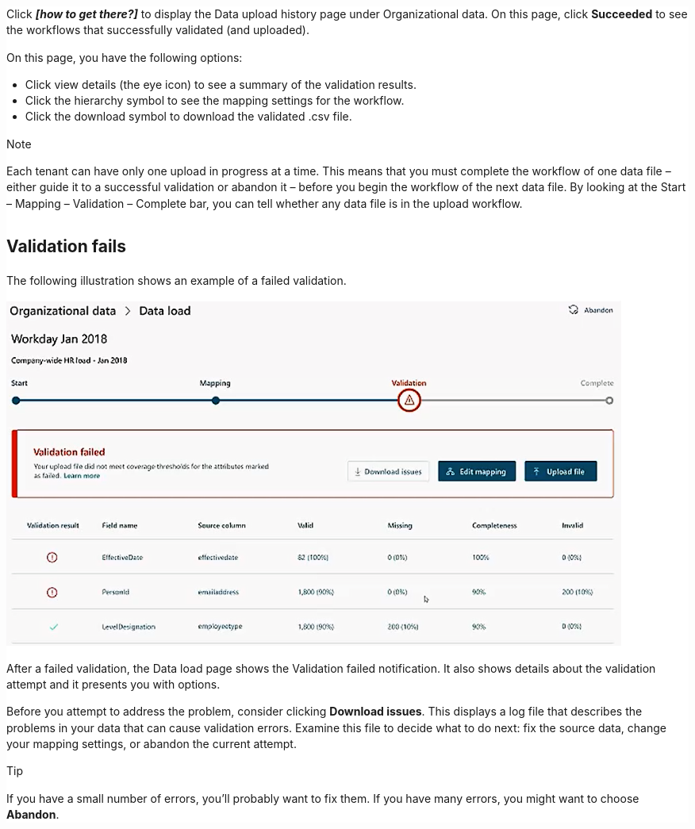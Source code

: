Click **_[how to get there?]_** to display the Data upload history page under Organizational data. On this page, click **Succeeded** to see the workflows that successfully validated (and uploaded). 

On this page, you have the following options:
 * Click view details (the eye icon) to see a summary of the validation results.
 * Click the hierarchy symbol to see the mapping settings for the workflow. 
 * Click the download symbol to download the validated .csv file. 

> [!Note] 
> Each tenant can have only one upload in progress at a time. This means that you must complete the workflow of one data file – either guide it to a successful validation or abandon it – before you begin the workflow of the next data file. By looking at the Start – Mapping – Validation – Complete bar, you can tell whether any data file is in the upload workflow. 

## Validation fails

The following illustration shows an example of a failed validation. 

<img src="../Images/upload-org-data-06.png" alt="Validation failed">
 
After a failed validation, the Data load page shows the Validation failed notification. It also shows details about the validation attempt and it presents you with options.

Before you attempt to address the problem, consider clicking **Download issues**. This displays a log file that describes the problems in your data that can cause validation errors. Examine this file to decide what to do next: fix the source data, change your mapping settings, or abandon the current attempt. 

> [!Tip] 
> If you have a small number of errors, you’ll probably want to fix them. If you have many errors, you might want to choose **Abandon**. 
